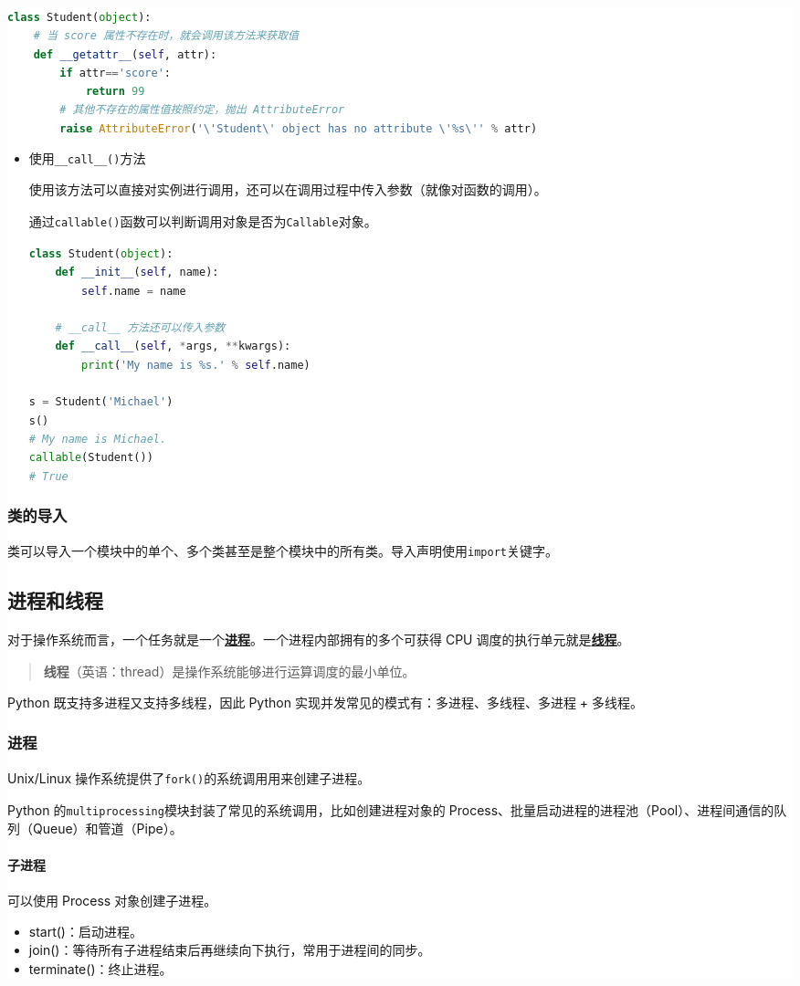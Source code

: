   ```python
  class Student(object):
      # 当 score 属性不存在时，就会调用该方法来获取值
      def __getattr__(self, attr):
          if attr=='score':
              return 99
          # 其他不存在的属性值按照约定，抛出 AttributeError
          raise AttributeError('\'Student\' object has no attribute \'%s\'' % attr)
  ```

* 使用`__call__()`方法

  使用该方法可以直接对实例进行调用，还可以在调用过程中传入参数（就像对函数的调用）。

  通过`callable()`函数可以判断调用对象是否为`Callable`对象。

  ```python
  class Student(object):
      def __init__(self, name):
          self.name = name
  
      # __call__ 方法还可以传入参数
      def __call__(self, *args, **kwargs):
          print('My name is %s.' % self.name)
  
  s = Student('Michael')
  s()
  # My name is Michael.
  callable(Student())
  # True
  ```

### 类的导入

类可以导入一个模块中的单个、多个类甚至是整个模块中的所有类。导入声明使用`import`关键字。

## 进程和线程

对于操作系统而言，一个任务就是一个[**进程**](https://zh.wikipedia.org/wiki/%E8%A1%8C%E7%A8%8B)。一个进程内部拥有的多个可获得 CPU 调度的执行单元就是[**线程**](https://zh.wikipedia.org/wiki/线程)。

> **线程**（英语：thread）是操作系统能够进行运算调度的最小单位。

Python 既支持多进程又支持多线程，因此 Python 实现并发常见的模式有：多进程、多线程、多进程 + 多线程。

### 进程

Unix/Linux 操作系统提供了`fork()`的系统调用用来创建子进程。

Python 的`multiprocessing`模块封装了常见的系统调用，比如创建进程对象的 Process、批量启动进程的进程池（Pool）、进程间通信的队列（Queue）和管道（Pipe）。

#### 子进程

可以使用 Process 对象创建子进程。

* start()：启动进程。
* join()：等待所有子进程结束后再继续向下执行，常用于进程间的同步。
* terminate()：终止进程。
